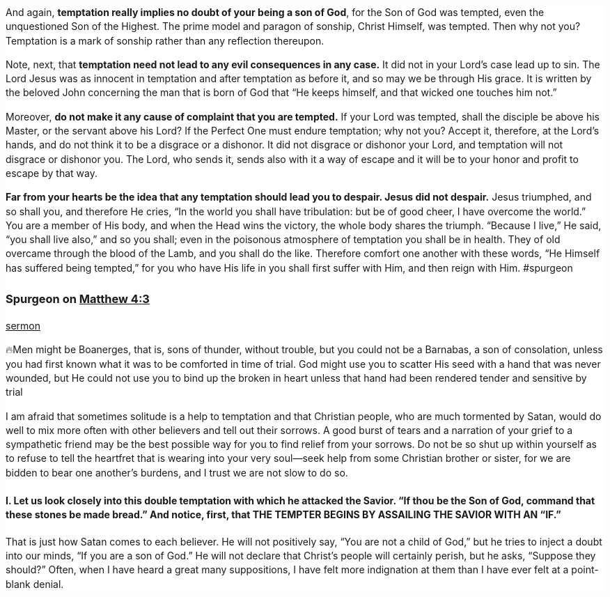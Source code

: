 And again, **temptation really implies no doubt of your being a son of God**, for the Son of God was tempted, even the unquestioned Son of the Highest. The prime model and paragon of sonship, Christ Himself, was tempted. Then why not you? Temptation is a mark of sonship rather than any reflection thereupon.

Note, next, that **temptation need not lead to any evil consequences in any case.** It did not in your Lord’s case lead up to sin. The Lord Jesus was as innocent in temptation and after temptation as before it, and so may we be through His grace. It is written by the beloved John concerning the man that is born of God that “He keeps himself, and that wicked one touches him not.”

Moreover, **do not make it any cause of complaint that you are tempted.** If your Lord was tempted, shall the disciple be above his Master, or the servant above his Lord? If the Perfect One must endure temptation; why not you? Accept it, therefore, at the Lord’s hands, and do not think it to be a disgrace or a dishonor. It did not disgrace or dishonor your Lord, and temptation will not disgrace or dishonor you. The Lord, who sends it, sends also with it a way of escape and it will be to your honor and profit to escape by that way.

**Far from your hearts be the idea that any temptation should lead you to despair. Jesus did not despair.** Jesus triumphed, and so shall you, and therefore He cries, “In the world you shall have tribulation: but be of good cheer, I have overcome the world.” You are a member of His body, and when the Head wins the victory, the whole body shares the triumph. “Because I live,” He said, “you shall live also,” and so you shall; even in the poisonous atmosphere of temptation you shall be in health. They of old overcame through the blood of the Lamb, and you shall do the like. Therefore comfort one another with these words, “He Himself has suffered being tempted,” for you who have His life in you shall first suffer with Him, and then reign with Him.
#spurgeon 

### Spurgeon on [Matthew 4:3](Matthew4#v.3)
[sermon](https://www.spurgeongems.org/sermon/chs2613.pdf)

🔥Men might be Boanerges, that is, sons of thunder, without trouble, but you could not be a Barnabas, a son of consolation, unless you had first known what it was to be comforted in time of trial. God might use you to scatter His seed with a hand that was never wounded, but He could not use you to bind up the broken in heart unless that hand had been rendered tender and sensitive by trial

I am afraid that sometimes solitude is a help to temptation and that Christian people, who are much tormented by Satan, would do well to mix more often with other believers and tell out their sorrows. A good burst of tears and a narration of your grief to a sympathetic friend may be the best possible way for you to find relief from your sorrows. Do not be so shut up within yourself as to refuse to tell the heartfret that is wearing into your very soul—seek help from some Christian brother or sister, for we are bidden to bear one another’s burdens, and I trust we are not slow to do so.

#### I. Let us look closely into this double temptation with which he attacked the Savior. “If thou be the Son of God, command that these stones be made bread.” And notice, first, that THE TEMPTER BEGINS BY ASSAILING THE SAVIOR WITH AN “IF.”

That is just how Satan comes to each believer. He will not positively say, “You are not a child of God,” but he tries to inject a doubt into our minds, “If you are a son of God.” He will not declare that Christ’s people will certainly perish, but he asks, “Suppose they should?” Often, when I have heard a great many suppositions, I have felt more indignation at them than I have ever felt at a point-blank denial.
